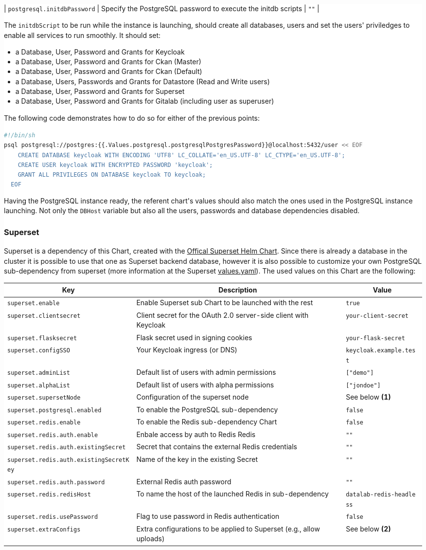 | `postgresql.initdbPassword`                        | Specify the PostgreSQL password to execute the initdb scripts                                                               | `""`  |

The `initdbScript` to be run while the instance is launching, should create all databases, users and set the users' priviledges to enable all services to run smoothly. It should set:
- a Database, User, Password and Grants for Keycloak 
- a Database, User, Password and Grants for Ckan (Master) 
- a Database, User, Password and Grants for Ckan (Default) 
- a Database, Users, Passwords and Grants for Datastore (Read and Write users)
- a Database, User, Password and Grants for Superset 
- a Database, User, Password and Grants for Gitalab (including user as superuser) 

The following code demonstrates how to do so for either of the previous points: 
```bash
#!/bin/sh
psql postgresql://postgres:{{.Values.postgresql.postgresqlPostgresPassword}}@localhost:5432/user << EOF
    CREATE DATABASE keycloak WITH ENCODING 'UTF8' LC_COLLATE='en_US.UTF-8' LC_CTYPE='en_US.UTF-8';
    CREATE USER keycloak WITH ENCRYPTED PASSWORD 'keycloak';
    GRANT ALL PRIVILEGES ON DATABASE keycloak TO keycloak;
  EOF
```

Having the PostgreSQL instance ready, the referent chart's values should also match the ones used in the PostgreSQL instance launching. Not only the `DBHost` variable but also all the users, passwords and database dependencies disabled.


### Superset

Superset is a dependency of this Chart, created with the [Offical Superset Helm Chart](https://github.com/apache/superset/tree/master/helm/superset). Since there is already a database in the cluster it is possible to use that one as Superset backend database, however it is also possible to customize your own PostgreSQL sub-dependency from superset (more information at the Superset [values.yaml](https://github.com/apache/superset/blob/master/helm/superset/values.yaml)). The used values on this Chart are the following:

| Key                                | Description                                                              | Value                        |
|------------------------------------|--------------------------------------------------------------------------|------------------------------|
| `superset.enable`                  | Enable Superset sub Chart to be launched with the rest                   | `true`                       | 
| `superset.clientsecret`            | Client secret for the OAuth 2.0 server-side client with Keycloak         | `your-client-secret`         | 
| `superset.flasksecret`             | Flask secret used in signing cookies                                     | `your-flask-secret`          | 
| `superset.configSSO`               | Your Keycloak ingress (or DNS)                                           | `keycloak.example.test`      |
| `superset.adminList`               | Default list of users with admin permissions                                           | `["demo"]`      |
| `superset.alphaList`               | Default list of users with alpha permissions                                           | `["jondoe"]`      |
| `superset.supersetNode`            | Configuration of the superset node                                       | See below **(1)**            | 
| `superset.postgresql.enabled`      | To enable the PostgreSQL sub-dependency                                  | `false`                      | 
| `superset.redis.enable`            | To enable the Redis sub-dependency Chart                                 | `false`                       |
| `superset.redis.auth.enable`            | Enbale access by auth to Redis Redis                                 | `""`                       |
| `superset.redis.auth.existingSecret`            | Secret that contains the external Redis credentials                                 | `""`                       |
| `superset.redis.auth.existingSecretKey`            | Name of the key in the existing Secret                                 | `""`                       |
| `superset.redis.auth.password`            | External Redis auth password                                 | `""`                       |
| `superset.redis.redisHost`         | To name the host of the launched Redis in sub-dependency                 | `datalab-redis-headless`     | 
| `superset.redis.usePassword`       | Flag to use password in Redis authentication                             | `false`                      | 
| `superset.extraConfigs`            | Extra configurations to be applied to Superset (e.g., allow uploads)     | See below **(2)**            | 
